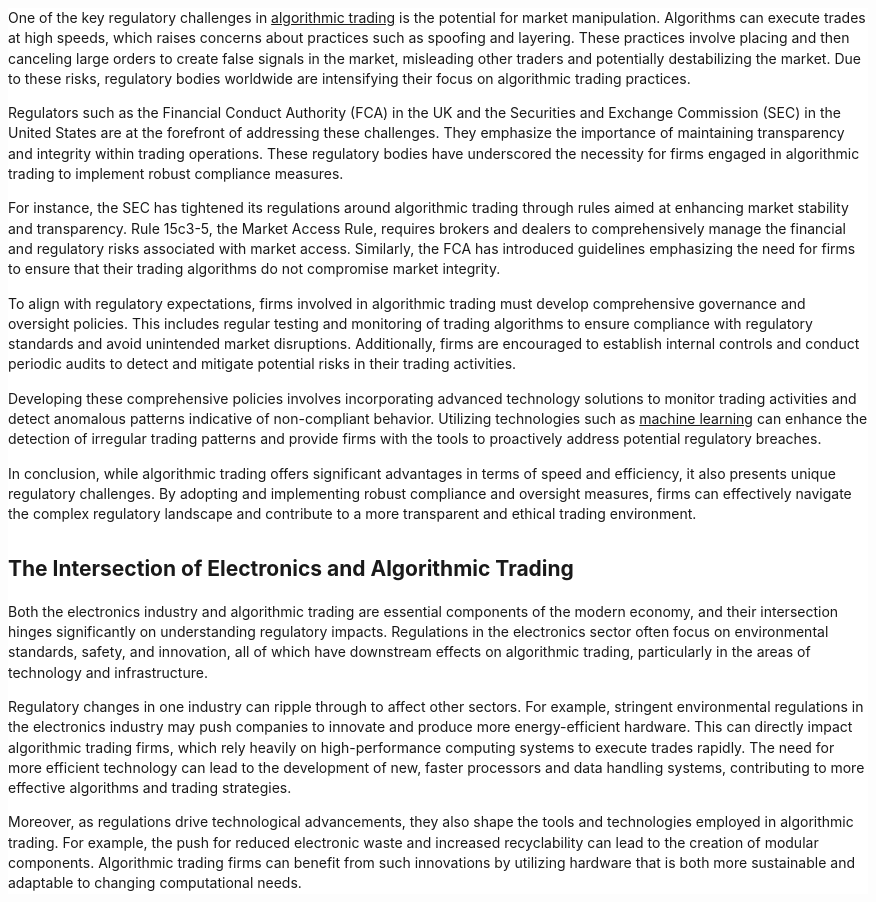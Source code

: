 One of the key regulatory challenges in [algorithmic trading](/wiki/algorithmic-trading) is the potential for market manipulation. Algorithms can execute trades at high speeds, which raises concerns about practices such as spoofing and layering. These practices involve placing and then canceling large orders to create false signals in the market, misleading other traders and potentially destabilizing the market. Due to these risks, regulatory bodies worldwide are intensifying their focus on algorithmic trading practices.

Regulators such as the Financial Conduct Authority (FCA) in the UK and the Securities and Exchange Commission (SEC) in the United States are at the forefront of addressing these challenges. They emphasize the importance of maintaining transparency and integrity within trading operations. These regulatory bodies have underscored the necessity for firms engaged in algorithmic trading to implement robust compliance measures.

For instance, the SEC has tightened its regulations around algorithmic trading through rules aimed at enhancing market stability and transparency. Rule 15c3-5, the Market Access Rule, requires brokers and dealers to comprehensively manage the financial and regulatory risks associated with market access. Similarly, the FCA has introduced guidelines emphasizing the need for firms to ensure that their trading algorithms do not compromise market integrity.

To align with regulatory expectations, firms involved in algorithmic trading must develop comprehensive governance and oversight policies. This includes regular testing and monitoring of trading algorithms to ensure compliance with regulatory standards and avoid unintended market disruptions. Additionally, firms are encouraged to establish internal controls and conduct periodic audits to detect and mitigate potential risks in their trading activities.

Developing these comprehensive policies involves incorporating advanced technology solutions to monitor trading activities and detect anomalous patterns indicative of non-compliant behavior. Utilizing technologies such as [machine learning](/wiki/machine-learning) can enhance the detection of irregular trading patterns and provide firms with the tools to proactively address potential regulatory breaches.

In conclusion, while algorithmic trading offers significant advantages in terms of speed and efficiency, it also presents unique regulatory challenges. By adopting and implementing robust compliance and oversight measures, firms can effectively navigate the complex regulatory landscape and contribute to a more transparent and ethical trading environment.

## The Intersection of Electronics and Algorithmic Trading

Both the electronics industry and algorithmic trading are essential components of the modern economy, and their intersection hinges significantly on understanding regulatory impacts. Regulations in the electronics sector often focus on environmental standards, safety, and innovation, all of which have downstream effects on algorithmic trading, particularly in the areas of technology and infrastructure.

Regulatory changes in one industry can ripple through to affect other sectors. For example, stringent environmental regulations in the electronics industry may push companies to innovate and produce more energy-efficient hardware. This can directly impact algorithmic trading firms, which rely heavily on high-performance computing systems to execute trades rapidly. The need for more efficient technology can lead to the development of new, faster processors and data handling systems, contributing to more effective algorithms and trading strategies.

Moreover, as regulations drive technological advancements, they also shape the tools and technologies employed in algorithmic trading. For example, the push for reduced electronic waste and increased recyclability can lead to the creation of modular components. Algorithmic trading firms can benefit from such innovations by utilizing hardware that is both more sustainable and adaptable to changing computational needs. 
